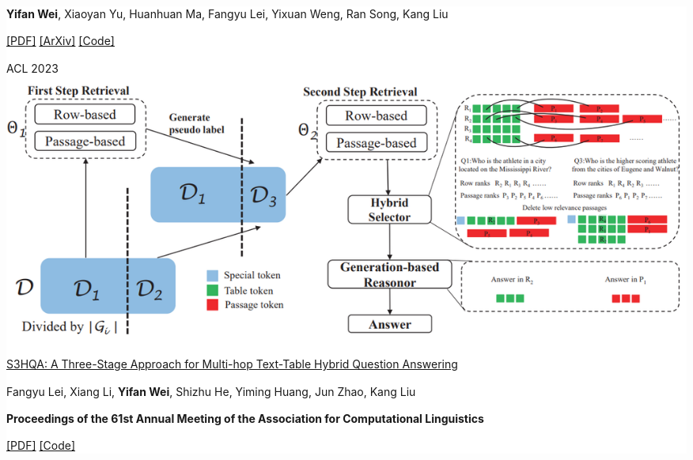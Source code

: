**Yifan Wei**, Xiaoyan Yu, Huanhuan Ma, Fangyu Lei, Yixuan Weng, Ran Song, Kang Liu

[[PDF]](https://arxiv.org/pdf/2311.09053) [[ArXiv]](https://arxiv.org/pdf/2311.09053) [[Code]](https://github.com/weiyifan1023/RaKE) 

</div>
</div>


<div class='paper-box'><div class='paper-box-image'><div><div class="badge">ACL 2023</div><img src='images/s3hqa.jpg' alt="sym" width="100%"></div></div>
<div class='paper-box-text' markdown="1">

[S3HQA: A Three-Stage Approach for Multi-hop Text-Table Hybrid Question Answering](https://aclanthology.org/2023.acl-short.147/)

Fangyu Lei, Xiang Li, **Yifan Wei**, Shizhu He, Yiming Huang, Jun Zhao, Kang Liu

**Proceedings of the 61st Annual Meeting of the Association for Computational Linguistics**

[[PDF]](https://aclanthology.org/2023.acl-short.147.pdf)  [[Code]](https://github.com/lfy79001/S3HQA)

</div>
</div>

